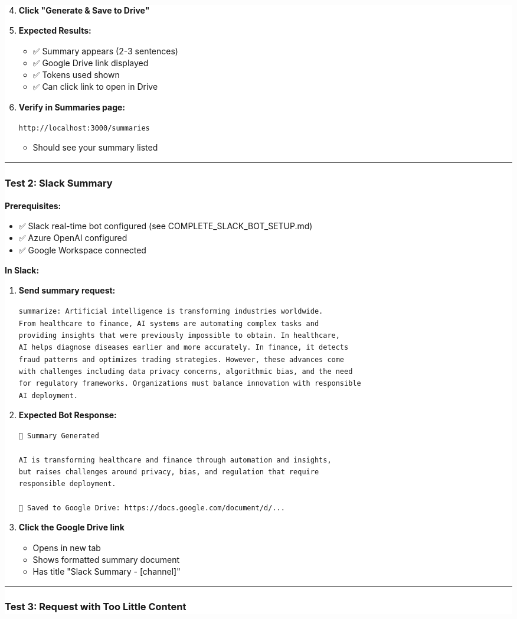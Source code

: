 4. **Click "Generate & Save to Drive"**

5. **Expected Results:**
   - ✅ Summary appears (2-3 sentences)
   - ✅ Google Drive link displayed
   - ✅ Tokens used shown
   - ✅ Can click link to open in Drive

6. **Verify in Summaries page:**
   ```
   http://localhost:3000/summaries
   ```
   - Should see your summary listed

---

### Test 2: Slack Summary

**Prerequisites:**
- ✅ Slack real-time bot configured (see COMPLETE_SLACK_BOT_SETUP.md)
- ✅ Azure OpenAI configured
- ✅ Google Workspace connected

**In Slack:**

1. **Send summary request:**
   ```
   summarize: Artificial intelligence is transforming industries worldwide. 
   From healthcare to finance, AI systems are automating complex tasks and 
   providing insights that were previously impossible to obtain. In healthcare, 
   AI helps diagnose diseases earlier and more accurately. In finance, it detects 
   fraud patterns and optimizes trading strategies. However, these advances come 
   with challenges including data privacy concerns, algorithmic bias, and the need 
   for regulatory frameworks. Organizations must balance innovation with responsible 
   AI deployment.
   ```

2. **Expected Bot Response:**
   ```
   📝 Summary Generated
   
   AI is transforming healthcare and finance through automation and insights, 
   but raises challenges around privacy, bias, and regulation that require 
   responsible deployment.
   
   📁 Saved to Google Drive: https://docs.google.com/document/d/...
   ```

3. **Click the Google Drive link**
   - Opens in new tab
   - Shows formatted summary document
   - Has title "Slack Summary - [channel]"

---

### Test 3: Request with Too Little Content
